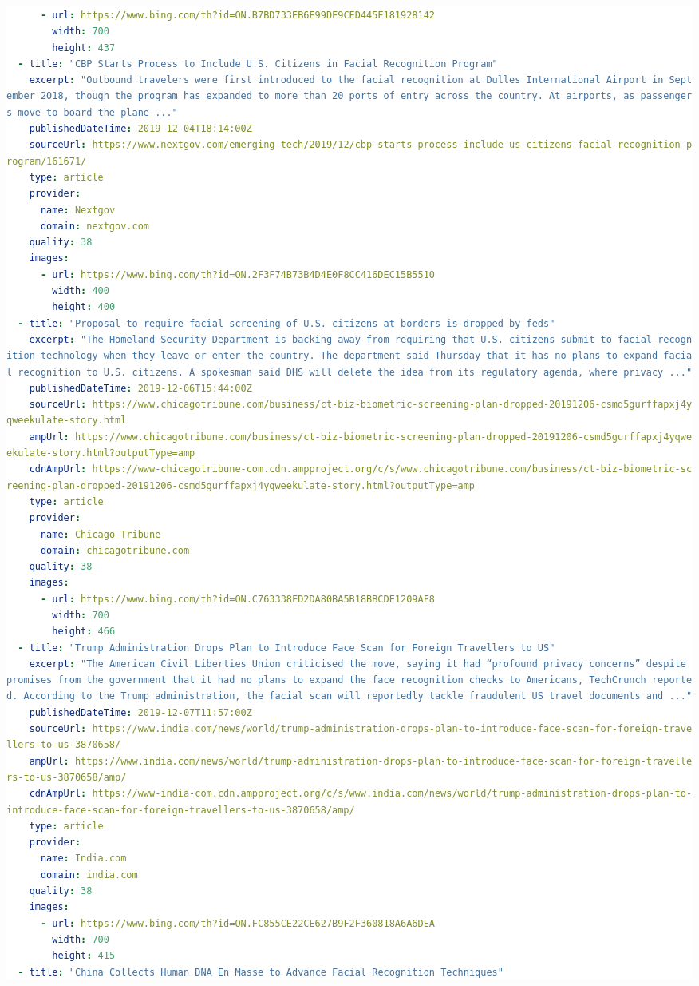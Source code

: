 ```yaml
      - url: https://www.bing.com/th?id=ON.B7BD733EB6E99DF9CED445F181928142
        width: 700
        height: 437
  - title: "CBP Starts Process to Include U.S. Citizens in Facial Recognition Program"
    excerpt: "Outbound travelers were first introduced to the facial recognition at Dulles International Airport in September 2018, though the program has expanded to more than 20 ports of entry across the country. At airports, as passengers move to board the plane ..."
    publishedDateTime: 2019-12-04T18:14:00Z
    sourceUrl: https://www.nextgov.com/emerging-tech/2019/12/cbp-starts-process-include-us-citizens-facial-recognition-program/161671/
    type: article
    provider:
      name: Nextgov
      domain: nextgov.com
    quality: 38
    images:
      - url: https://www.bing.com/th?id=ON.2F3F74B73B4D4E0F8CC416DEC15B5510
        width: 400
        height: 400
  - title: "Proposal to require facial screening of U.S. citizens at borders is dropped by feds"
    excerpt: "The Homeland Security Department is backing away from requiring that U.S. citizens submit to facial-recognition technology when they leave or enter the country. The department said Thursday that it has no plans to expand facial recognition to U.S. citizens. A spokesman said DHS will delete the idea from its regulatory agenda, where privacy ..."
    publishedDateTime: 2019-12-06T15:44:00Z
    sourceUrl: https://www.chicagotribune.com/business/ct-biz-biometric-screening-plan-dropped-20191206-csmd5gurffapxj4yqweekulate-story.html
    ampUrl: https://www.chicagotribune.com/business/ct-biz-biometric-screening-plan-dropped-20191206-csmd5gurffapxj4yqweekulate-story.html?outputType=amp
    cdnAmpUrl: https://www-chicagotribune-com.cdn.ampproject.org/c/s/www.chicagotribune.com/business/ct-biz-biometric-screening-plan-dropped-20191206-csmd5gurffapxj4yqweekulate-story.html?outputType=amp
    type: article
    provider:
      name: Chicago Tribune
      domain: chicagotribune.com
    quality: 38
    images:
      - url: https://www.bing.com/th?id=ON.C763338FD2DA80BA5B18BBCDE1209AF8
        width: 700
        height: 466
  - title: "Trump Administration Drops Plan to Introduce Face Scan for Foreign Travellers to US"
    excerpt: "The American Civil Liberties Union criticised the move, saying it had “profound privacy concerns” despite promises from the government that it had no plans to expand the face recognition checks to Americans, TechCrunch reported. According to the Trump administration, the facial scan will reportedly tackle fraudulent US travel documents and ..."
    publishedDateTime: 2019-12-07T11:57:00Z
    sourceUrl: https://www.india.com/news/world/trump-administration-drops-plan-to-introduce-face-scan-for-foreign-travellers-to-us-3870658/
    ampUrl: https://www.india.com/news/world/trump-administration-drops-plan-to-introduce-face-scan-for-foreign-travellers-to-us-3870658/amp/
    cdnAmpUrl: https://www-india-com.cdn.ampproject.org/c/s/www.india.com/news/world/trump-administration-drops-plan-to-introduce-face-scan-for-foreign-travellers-to-us-3870658/amp/
    type: article
    provider:
      name: India.com
      domain: india.com
    quality: 38
    images:
      - url: https://www.bing.com/th?id=ON.FC855CE22CE627B9F2F360818A6A6DEA
        width: 700
        height: 415
  - title: "China Collects Human DNA En Masse to Advance Facial Recognition Techniques"
```
